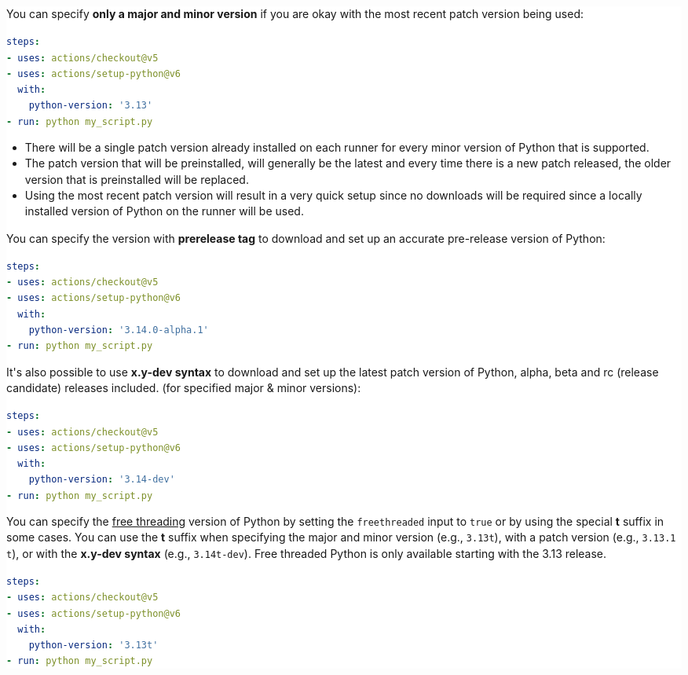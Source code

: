 You can specify **only a major and minor version** if you are okay with the most recent patch version being used:

```yaml
steps:
- uses: actions/checkout@v5
- uses: actions/setup-python@v6
  with:
    python-version: '3.13' 
- run: python my_script.py
```
- There will be a single patch version already installed on each runner for every minor version of Python that is supported.
- The patch version that will be preinstalled, will generally be the latest and every time there is a new patch released, the older version that is preinstalled will be replaced.
- Using the most recent patch version will result in a very quick setup since no downloads will be required since a locally installed version of Python on the runner will be used.

You can specify the version with **prerelease tag** to download and set up an accurate pre-release version of Python:

```yaml
steps:
- uses: actions/checkout@v5
- uses: actions/setup-python@v6
  with:
    python-version: '3.14.0-alpha.1'
- run: python my_script.py
```

It's also possible to use **x.y-dev syntax** to download and set up the latest patch version of Python, alpha, beta and rc (release candidate) releases included. (for specified major & minor versions):

```yaml
steps:
- uses: actions/checkout@v5
- uses: actions/setup-python@v6
  with:
    python-version: '3.14-dev'
- run: python my_script.py
```

You can specify the [free threading](https://docs.python.org/3/howto/free-threading-python.html) version of Python by setting the `freethreaded` input to `true` or by using the special **t** suffix in some cases.
You can use the **t** suffix when specifying the major and minor version (e.g., `3.13t`), with a patch version (e.g., `3.13.1t`), or with the **x.y-dev syntax** (e.g., `3.14t-dev`).
Free threaded Python is only available starting with the 3.13 release.

```yaml
steps:
- uses: actions/checkout@v5
- uses: actions/setup-python@v6
  with:
    python-version: '3.13t'
- run: python my_script.py
```
